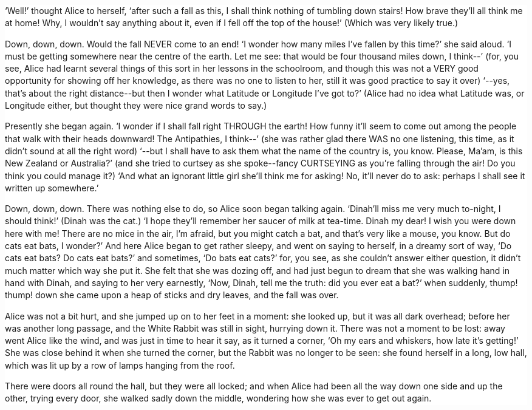 ‘Well!’ thought Alice to herself, ‘after such a fall as this, I shall
think nothing of tumbling down stairs! How brave they’ll all think me at
home! Why, I wouldn’t say anything about it, even if I fell off the top
of the house!’ (Which was very likely true.)

Down, down, down. Would the fall NEVER come to an end! ‘I wonder how
many miles I’ve fallen by this time?’ she said aloud. ‘I must be getting
somewhere near the centre of the earth. Let me see: that would be four
thousand miles down, I think--’ (for, you see, Alice had learnt several
things of this sort in her lessons in the schoolroom, and though this
was not a VERY good opportunity for showing off her knowledge, as there
was no one to listen to her, still it was good practice to say it over)
‘--yes, that’s about the right distance--but then I wonder what Latitude
or Longitude I’ve got to?’ (Alice had no idea what Latitude was, or
Longitude either, but thought they were nice grand words to say.)

Presently she began again. ‘I wonder if I shall fall right THROUGH the
earth! How funny it’ll seem to come out among the people that walk with
their heads downward! The Antipathies, I think--’ (she was rather glad
there WAS no one listening, this time, as it didn’t sound at all the
right word) ‘--but I shall have to ask them what the name of the country
is, you know. Please, Ma’am, is this New Zealand or Australia?’ (and
she tried to curtsey as she spoke--fancy CURTSEYING as you’re falling
through the air! Do you think you could manage it?) ‘And what an
ignorant little girl she’ll think me for asking! No, it’ll never do to
ask: perhaps I shall see it written up somewhere.’

Down, down, down. There was nothing else to do, so Alice soon began
talking again. ‘Dinah’ll miss me very much to-night, I should think!’
(Dinah was the cat.) ‘I hope they’ll remember her saucer of milk at
tea-time. Dinah my dear! I wish you were down here with me! There are no
mice in the air, I’m afraid, but you might catch a bat, and that’s very
like a mouse, you know. But do cats eat bats, I wonder?’ And here Alice
began to get rather sleepy, and went on saying to herself, in a dreamy
sort of way, ‘Do cats eat bats? Do cats eat bats?’ and sometimes, ‘Do
bats eat cats?’ for, you see, as she couldn’t answer either question,
it didn’t much matter which way she put it. She felt that she was dozing
off, and had just begun to dream that she was walking hand in hand with
Dinah, and saying to her very earnestly, ‘Now, Dinah, tell me the truth:
did you ever eat a bat?’ when suddenly, thump! thump! down she came upon
a heap of sticks and dry leaves, and the fall was over.

Alice was not a bit hurt, and she jumped up on to her feet in a moment:
she looked up, but it was all dark overhead; before her was another
long passage, and the White Rabbit was still in sight, hurrying down it.
There was not a moment to be lost: away went Alice like the wind, and
was just in time to hear it say, as it turned a corner, ‘Oh my ears
and whiskers, how late it’s getting!’ She was close behind it when she
turned the corner, but the Rabbit was no longer to be seen: she found
herself in a long, low hall, which was lit up by a row of lamps hanging
from the roof.

There were doors all round the hall, but they were all locked; and when
Alice had been all the way down one side and up the other, trying every
door, she walked sadly down the middle, wondering how she was ever to
get out again.
